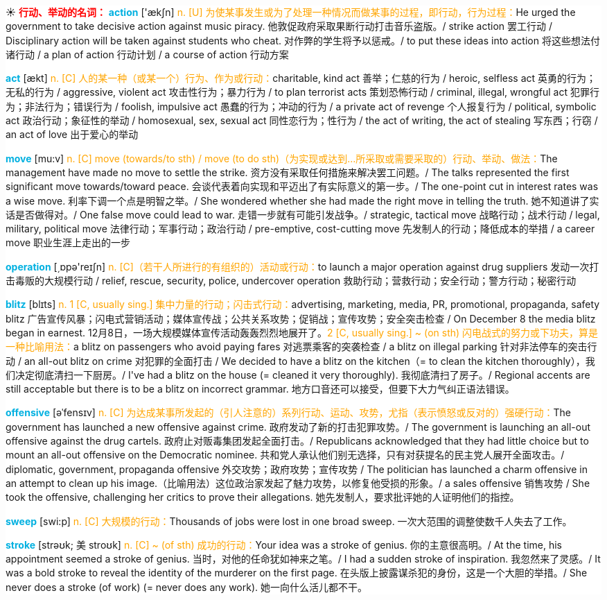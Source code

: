 ☀ <font color="red">**行动、举动的名词：**</font>
<font color="sky blue">**action**</font> ['ækʃn] 
<font color="orange">n. [U] 为使某事发生或为了处理一种情况而做某事的过程，即行动，行为过程：</font>He urged the government to take decisive action against music piracy. 他敦促政府采取果断行动打击音乐盗版。/ strike action 罢工行动 / Disciplinary action will be taken against students who cheat. 对作弊的学生将予以惩戒。/ to put these ideas into action 将这些想法付诸行动 / a plan of action 行动计划 / a course of action 行动方案

<font color="sky blue">**act**</font> [ækt] 
<font color="orange">n. [C] 人的某一种（或某一个）行为、作为或行动：</font>charitable, kind act 善举；仁慈的行为 / heroic, selfless act 英勇的行为；无私的行为 / aggressive, violent act 攻击性行为；暴力行为 / to plan terrorist acts 策划恐怖行动 / criminal, illegal, wrongful act 犯罪行为；非法行为；错误行为 / foolish, impulsive act 愚蠢的行为；冲动的行为 / a private act of revenge 个人报复行为 / political, symbolic act 政治行动；象征性的举动 / homosexual, sex, sexual act 同性恋行为；性行为 / the act of writing, the act of stealing 写东西；行窃 / an act of love 出于爱心的举动

<font color="sky blue">**move**</font> [mu:v] 
<font color="orange">n. [C] move (towards/to sth) / move (to do sth)（为实现或达到…所采取或需要采取的）行动、举动、做法：</font>The management have made no move to settle the strike. 资方没有采取任何措施来解决罢工问题。/ The talks represented the first significant move towards/toward peace. 会谈代表着向实现和平迈出了有实际意义的第一步。/ The one-point cut in interest rates was a wise move. 利率下调一个点是明智之举。/ She wondered whether she had made the right move in telling the truth. 她不知道讲了实话是否做得对。/ One false move could lead to war. 走错一步就有可能引发战争。/ strategic, tactical move 战略行动；战术行动 / legal, military, political move 法律行动；军事行动；政治行动 / pre-emptive, cost-cutting move 先发制人的行动；降低成本的举措 / a career move 职业生涯上走出的一步

<font color="sky blue">**operation**</font> [͵ɒpə'reɪʃn] 
<font color="orange">n. [C]（若干人所进行的有组织的）活动或行动：</font>to launch a major operation against drug suppliers 发动一次打击毒贩的大规模行动 / relief, rescue, security, police, undercover operation 救助行动；营救行动；安全行动；警方行动；秘密行动
           
<font color="sky blue">**blitz**</font> [blɪts]
<font color="orange">n. 1 [C, usually sing.] 集中力量的行动；闪击式行动：</font>advertising, marketing, media, PR, promotional, propaganda, safety blitz 广告宣传风暴；闪电式营销活动；媒体宣传战；公共关系攻势；促销战；宣传攻势；安全突击检查 / On December 8 the media blitz began in earnest. 12月8日，一场大规模媒体宣传活动轰轰烈烈地展开了。<font color="orange">2 [C, usually sing.] ~ (on sth) 闪电战式的努力或下功夫，算是一种比喻用法：</font>a blitz on passengers who avoid paying fares 对逃票乘客的突袭检查 / a blitz on illegal parking 针对非法停车的突击行动 / an all-out blitz on crime 对犯罪的全面打击 / We decided to have a blitz on the kitchen（= to clean the kitchen thoroughly），我们决定彻底清扫一下厨房。/ I've had a blitz on the house (= cleaned it very thoroughly). 我彻底清扫了房子。/ Regional accents are still acceptable but there is to be a blitz on incorrect grammar. 地方口音还可以接受，但要下大力气纠正语法错误。
            
<font color="sky blue">**offensive**</font> [əˈfensɪv]
<font color="orange">n. [C] 为达成某事所发起的（引人注意的）系列行动、运动、攻势，尤指（表示愤怒或反对的）强硬行动：</font>The government has launched a new offensive against crime. 政府发动了新的打击犯罪攻势。/ The government is launching an all-out offensive against the drug cartels. 政府止对贩毒集团发起全面打击。/ Republicans acknowledged that they had little choice but to mount an all-out offensive on the Democratic nominee. 共和党人承认他们别无选择，只有对获提名的民主党人展开全面攻击。/ diplomatic, government, propaganda offensive 外交攻势；政府攻势；宣传攻势 / The politician has launched a charm offensive in an attempt to clean up his image.（比喻用法）这位政治家发起了魅力攻势，以修复他受损的形象。/ a sales offensive 销售攻势 / She took the offensive, challenging her critics to prove their allegations. 她先发制人，要求批评她的人证明他们的指控。

<font color="sky blue">**sweep**</font> [swi:p] 
<font color="orange">n. [C] 大规模的行动：</font>Thousands of jobs were lost in one broad sweep. 一次大范围的调整使数千人失去了工作。
           
<font color="sky blue">**stroke**</font> [strəʊk; 美 stroʊk]
<font color="orange">n. [C] ~ (of sth) 成功的行动：</font>Your idea was a stroke of genius. 你的主意很高明。/ At the time, his appointment seemed a stroke of genius. 当时，对他的任命犹如神来之笔。/ I had a sudden stroke of inspiration. 我忽然来了灵感。/ It was a bold stroke to reveal the identity of the murderer on the first page. 在头版上披露谋杀犯的身份，这是一个大胆的举措。/ She never does a stroke (of work) (= never does any work). 她一向什么活儿都不干。
           